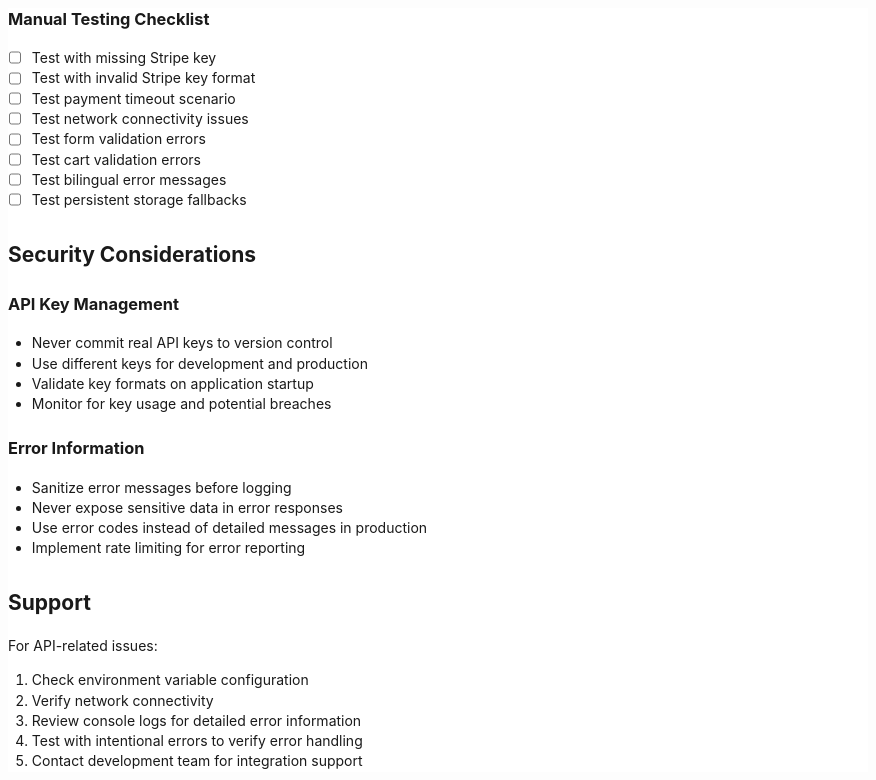 ### Manual Testing Checklist

- [ ] Test with missing Stripe key
- [ ] Test with invalid Stripe key format
- [ ] Test payment timeout scenario
- [ ] Test network connectivity issues
- [ ] Test form validation errors
- [ ] Test cart validation errors
- [ ] Test bilingual error messages
- [ ] Test persistent storage fallbacks

## Security Considerations

### API Key Management

- Never commit real API keys to version control
- Use different keys for development and production
- Validate key formats on application startup
- Monitor for key usage and potential breaches

### Error Information

- Sanitize error messages before logging
- Never expose sensitive data in error responses
- Use error codes instead of detailed messages in production
- Implement rate limiting for error reporting

## Support

For API-related issues:

1. Check environment variable configuration
2. Verify network connectivity
3. Review console logs for detailed error information
4. Test with intentional errors to verify error handling
5. Contact development team for integration support